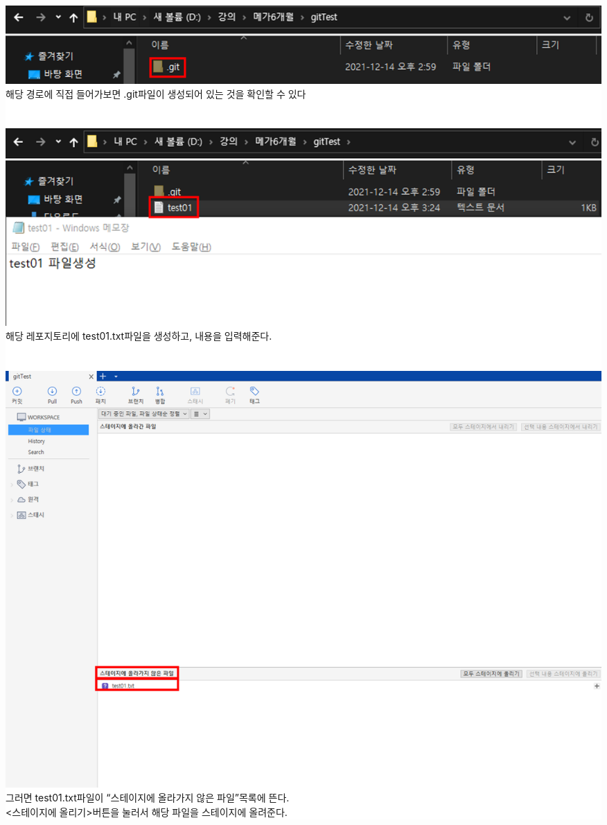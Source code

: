![기본 사용법](./images/usageBasic/usageBasic6.png)  
해당 경로에 직접 들어가보면 .git파일이 생성되어 있는 것을 확인할 수 있다  
#
![기본 사용법](./images/usageBasic/usageBasic7.png)  
해당 레포지토리에 test01.txt파일을 생성하고, 내용을 입력해준다.  
# 
![기본 사용법](./images/usageBasic/usageBasic8.png)  
그러면 test01.txt파일이 “스테이지에 올라가지 않은 파일”목록에 뜬다.  
<스테이지에 올리기>버튼을 눌러서 해당 파일을 스테이지에 올려준다.
